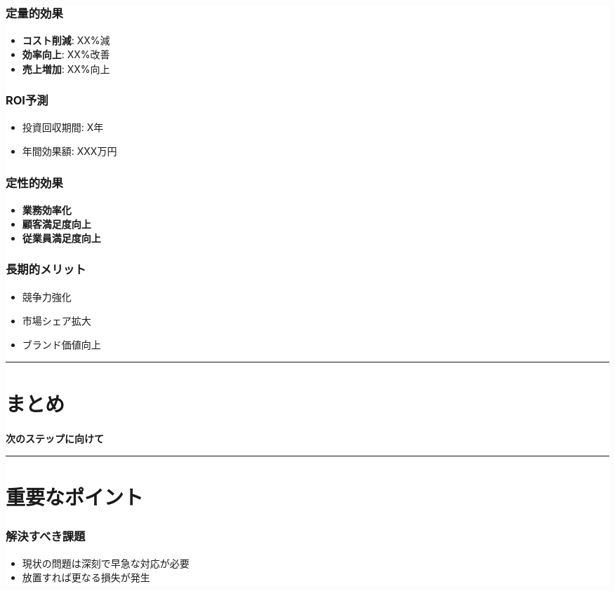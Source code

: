 <div class="columns-container">
  <div class="column-item">

### 定量的効果

- **コスト削減**: XX%減
- **効率向上**: XX%改善
- **売上増加**: XX%向上

### ROI予測

- 投資回収期間: X年
- 年間効果額: XXX万円

  </div>
  <div class="column-item">

### 定性的効果

- **業務効率化**
- **顧客満足度向上**
- **従業員満足度向上**

### 長期的メリット

- 競争力強化
- 市場シェア拡大
- ブランド価値向上

  </div>
</div>

---



# まとめ

**次のステップに向けて**

---



# 重要なポイント

<div class="columns-container">
  <div class="column-item">

### 解決すべき課題

- 現状の問題は深刻で早急な対応が必要
- 放置すれば更なる損失が発生

